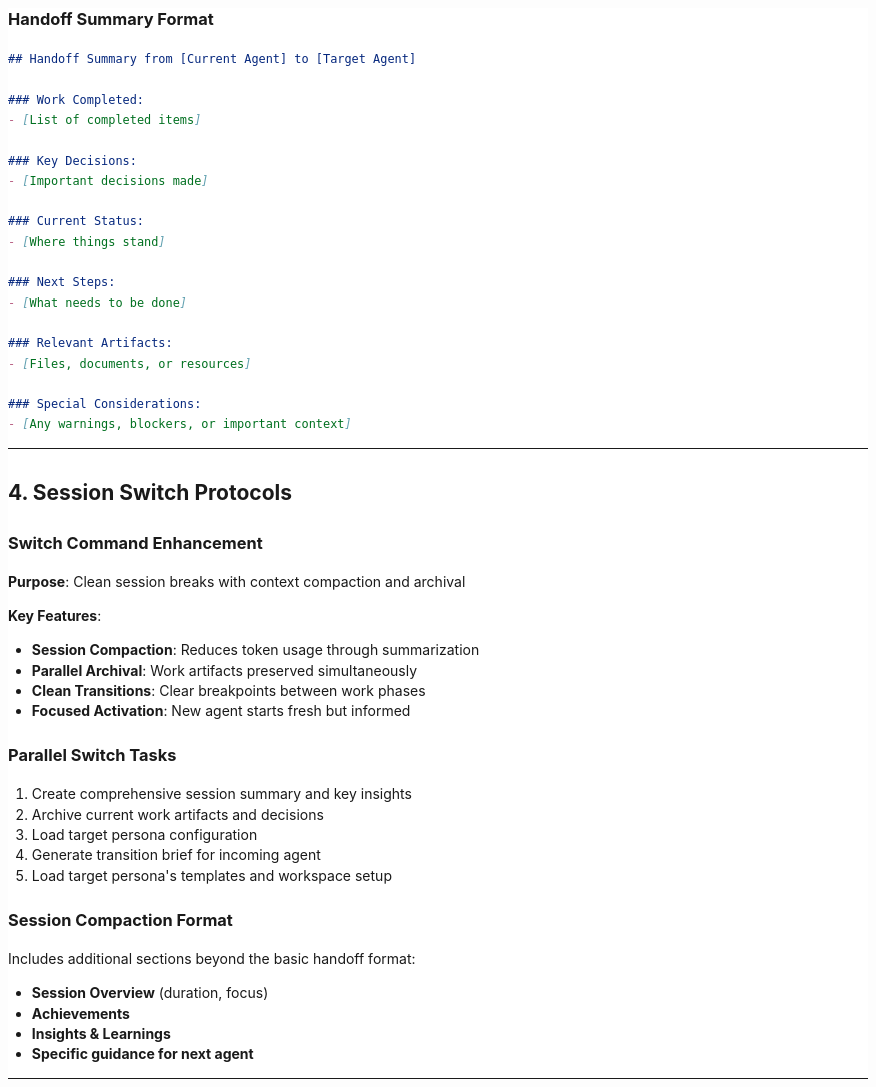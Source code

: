 ### Handoff Summary Format

```markdown
## Handoff Summary from [Current Agent] to [Target Agent]

### Work Completed:
- [List of completed items]

### Key Decisions:
- [Important decisions made]

### Current Status:
- [Where things stand]

### Next Steps:
- [What needs to be done]

### Relevant Artifacts:
- [Files, documents, or resources]

### Special Considerations:
- [Any warnings, blockers, or important context]
```

---

## 4. Session Switch Protocols

### Switch Command Enhancement

**Purpose**: Clean session breaks with context compaction and archival

**Key Features**:
- **Session Compaction**: Reduces token usage through summarization
- **Parallel Archival**: Work artifacts preserved simultaneously
- **Clean Transitions**: Clear breakpoints between work phases
- **Focused Activation**: New agent starts fresh but informed

### Parallel Switch Tasks

1. Create comprehensive session summary and key insights
2. Archive current work artifacts and decisions
3. Load target persona configuration
4. Generate transition brief for incoming agent
5. Load target persona's templates and workspace setup

### Session Compaction Format

Includes additional sections beyond the basic handoff format:
- **Session Overview** (duration, focus)
- **Achievements**
- **Insights & Learnings**
- **Specific guidance for next agent**

---